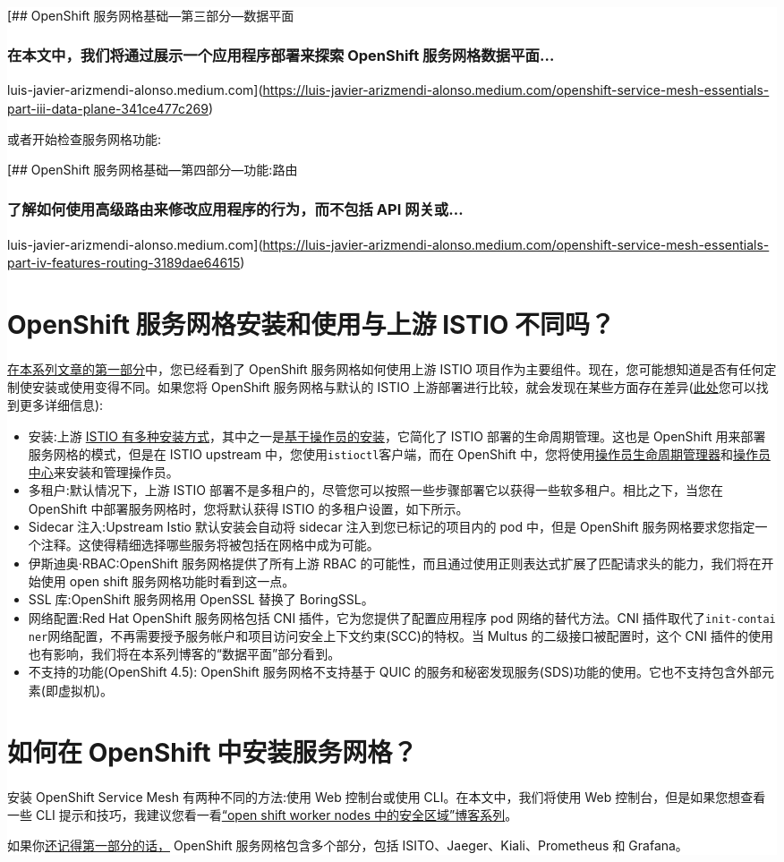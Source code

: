 [](https://luis-javier-arizmendi-alonso.medium.com/openshift-service-mesh-essentials-part-iii-data-plane-341ce477c269) [## OpenShift 服务网格基础—第三部分—数据平面

### 在本文中，我们将通过展示一个应用程序部署来探索 OpenShift 服务网格数据平面…

luis-javier-arizmendi-alonso.medium.com](https://luis-javier-arizmendi-alonso.medium.com/openshift-service-mesh-essentials-part-iii-data-plane-341ce477c269) 

或者开始检查服务网格功能:

[](https://luis-javier-arizmendi-alonso.medium.com/openshift-service-mesh-essentials-part-iv-features-routing-3189dae64615) [## OpenShift 服务网格基础—第四部分—功能:路由

### 了解如何使用高级路由来修改应用程序的行为，而不包括 API 网关或…

luis-javier-arizmendi-alonso.medium.com](https://luis-javier-arizmendi-alonso.medium.com/openshift-service-mesh-essentials-part-iv-features-routing-3189dae64615) 

# OpenShift 服务网格安装和使用与上游 ISTIO 不同吗？

[在本系列文章的第一部分](https://medium.com/@luis.ariz/openshift-service-mesh-essentials-part-i-the-why-and-what-of-it-a3ef09bf8aa8)中，您已经看到了 OpenShift 服务网格如何使用上游 ISTIO 项目作为主要组件。现在，您可能想知道是否有任何定制使安装或使用变得不同。如果您将 OpenShift 服务网格与默认的 ISTIO 上游部署进行比较，就会发现在某些方面存在差异([此处](https://docs.openshift.com/container-platform/4.5/service_mesh/service_mesh_arch/ossm-vs-community.html)您可以找到更多详细信息):

*   安装:上游 [ISTIO 有多种安装方式](https://istio.io/latest/docs/setup/install/)，其中之一是[基于操作员的安装](https://istio.io/latest/docs/setup/install/operator/)，它简化了 ISTIO 部署的生命周期管理。这也是 OpenShift 用来部署服务网格的模式，但是在 ISTIO upstream 中，您使用`istioctl`客户端，而在 OpenShift 中，您将使用[操作员生命周期管理器](https://docs.openshift.com/container-platform/4.5/operators/understanding/olm/olm-understanding-olm.html)和[操作员中心](https://operatorhub.io/)来安装和管理操作员。
*   多租户:默认情况下，上游 ISTIO 部署不是多租户的，尽管您可以按照一些步骤部署它以获得一些软多租户。相比之下，当您在 OpenShift 中部署服务网格时，您将默认获得 ISTIO 的多租户设置，如下所示。
*   Sidecar 注入:Upstream Istio 默认安装会自动将 sidecar 注入到您已标记的项目内的 pod 中，但是 OpenShift 服务网格要求您指定一个注释。这使得精细选择哪些服务将被包括在网格中成为可能。
*   伊斯迪奥·RBAC:OpenShift 服务网格提供了所有上游 RBAC 的可能性，而且通过使用正则表达式扩展了匹配请求头的能力，我们将在开始使用 open shift 服务网格功能时看到这一点。
*   SSL 库:OpenShift 服务网格用 OpenSSL 替换了 BoringSSL。
*   网络配置:Red Hat OpenShift 服务网格包括 CNI 插件，它为您提供了配置应用程序 pod 网络的替代方法。CNI 插件取代了`init-container`网络配置，不再需要授予服务帐户和项目访问安全上下文约束(SCC)的特权。当 Multus 的二级接口被配置时，这个 CNI 插件的使用也有影响，我们将在本系列博客的“数据平面”部分看到。
*   不支持的功能(OpenShift 4.5): OpenShift 服务网格不支持基于 QUIC 的服务和秘密发现服务(SDS)功能的使用。它也不支持包含外部元素(即虚拟机)。

# 如何在 OpenShift 中安装服务网格？

安装 OpenShift Service Mesh 有两种不同的方法:使用 Web 控制台或使用 CLI。在本文中，我们将使用 Web 控制台，但是如果您想查看一些 CLI 提示和技巧，我建议您看一看[“open shift worker nodes 中的安全区域”博客系列](/security-zones-in-openshift-worker-nodes-part-i-introduction-4f85762962d7)。

如果你[还记得第一部分的话，](https://medium.com/@luis.ariz/openshift-service-mesh-essentials-part-i-the-why-and-what-of-it-a3ef09bf8aa8) OpenShift 服务网格包含多个部分，包括 ISITO、Jaeger、Kiali、Prometheus 和 Grafana。
